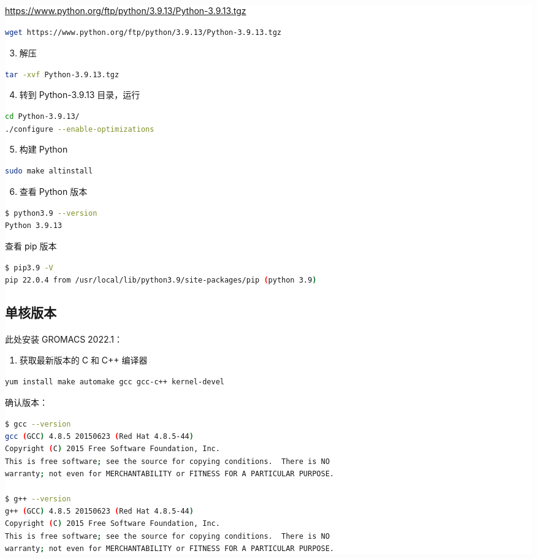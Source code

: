 https://www.python.org/ftp/python/3.9.13/Python-3.9.13.tgz

```sh
wget https://www.python.org/ftp/python/3.9.13/Python-3.9.13.tgz
```

3. 解压

```sh
tar -xvf Python-3.9.13.tgz
```

4. 转到 Python-3.9.13 目录，运行

```sh
cd Python-3.9.13/
./configure --enable-optimizations
```

5. 构建 Python

```sh
sudo make altinstall
```

6. 查看 Python 版本

```sh
$ python3.9 --version
Python 3.9.13
```

查看 pip 版本

```sh
$ pip3.9 -V
pip 22.0.4 from /usr/local/lib/python3.9/site-packages/pip (python 3.9)
```

## 单核版本

此处安装 GROMACS 2022.1：

1. 获取最新版本的 C 和 C++ 编译器

```sh
yum install make automake gcc gcc-c++ kernel-devel
```

确认版本：

```sh
$ gcc --version
gcc (GCC) 4.8.5 20150623 (Red Hat 4.8.5-44)
Copyright (C) 2015 Free Software Foundation, Inc.
This is free software; see the source for copying conditions.  There is NO
warranty; not even for MERCHANTABILITY or FITNESS FOR A PARTICULAR PURPOSE.

$ g++ --version
g++ (GCC) 4.8.5 20150623 (Red Hat 4.8.5-44)
Copyright (C) 2015 Free Software Foundation, Inc.
This is free software; see the source for copying conditions.  There is NO
warranty; not even for MERCHANTABILITY or FITNESS FOR A PARTICULAR PURPOSE.
```
